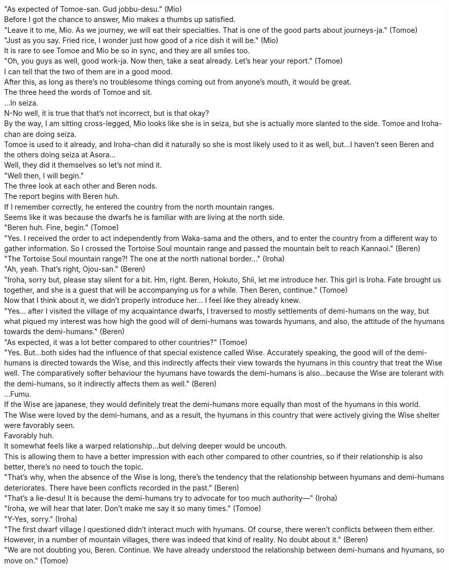 "As expected of Tomoe-san. Gud jobbu-desu." (Mio)<br/>
Before I got the chance to answer, Mio makes a thumbs up satisfied.<br/>
"Leave it to me, Mio. As we journey, we will eat their specialties. That is one of the good parts about journeys-ja." (Tomoe)<br/>
"Just as you say. Fried rice, I wonder just how good of a rice dish it will be." (Mio)<br/>
It is rare to see Tomoe and Mio be so in sync, and they are all smiles too.<br/>
"Oh, you guys as well, good work-ja. Now then, take a seat already. Let’s hear your report." (Tomoe)<br/>
I can tell that the two of them are in a good mood.<br/>
After this, as long as there’s no troublesome things coming out from anyone’s mouth, it would be great.<br/>
The three heed the words of Tomoe and sit.<br/>
…In seiza. <br/>
N-No well, it is true that that’s not incorrect, but is that okay?<br/>
By the way, I am sitting cross-legged, Mio looks like she is in seiza, but she is actually more slanted to the side. Tomoe and Iroha-chan are doing seiza.<br/>
Tomoe is used to it already, and Iroha-chan did it naturally so she is most likely used to it as well, but…I haven’t seen Beren and the others doing seiza at Asora…<br/>
Well, they did it themselves so let’s not mind it.<br/>
"Well then, I will begin." <br/>
The three look at each other and Beren nods.<br/>
The report begins with Beren huh.<br/>
If I remember correctly, he entered the country from the north mountain ranges.<br/>
Seems like it was because the dwarfs he is familiar with are living at the north side.<br/>
"Beren huh. Fine, begin." (Tomoe)<br/>
"Yes. I received the order to act independently from Waka-sama and the others, and to enter the country from a different way to gather information. So I crossed the Tortoise Soul mountain range and passed the mountain belt to reach Kannaoi." (Beren)<br/>
"The Tortoise Soul mountain range?! The one at the north national border…" (Iroha)<br/>
"Ah, yeah. That’s right, Ojou-san." (Beren)<br/>
"Iroha, sorry but, please stay silent for a bit. Hm, right. Beren, Hokuto, Shii, let me introduce her. This girl is Iroha. Fate brought us together, and she is a guest that will be accompanying us for a while. Then Beren, continue." (Tomoe)<br/>
Now that I think about it, we didn’t properly introduce her… I feel like they already knew.<br/>
"Yes… after I visited the village of my acquaintance dwarfs, I traversed to mostly settlements of demi-humans on the way, but what piqued my interest was how high the good will of demi-humans was towards hyumans, and also, the attitude of the hyumans towards the demi-humans." (Beren)<br/>
"As expected, it was a lot better compared to other countries?" (Tomoe)<br/>
"Yes. But…both sides had the influence of that special existence called Wise. Accurately speaking, the good will of the demi-humans is directed towards the Wise, and this indirectly affects their view towards the hyumans in this country that treat the Wise well. The comparatively softer behaviour the hyumans have towards the demi-humans is also…because the Wise are tolerant with the demi-humans, so it indirectly affects them as well." (Beren)<br/>
…Fumu.<br/>
If the Wise are japanese, they would definitely treat the demi-humans more equally than most of the hyumans in this world.<br/>
The Wise were loved by the demi-humans, and as a result, the hyumans in this country that were actively giving the Wise shelter were favorably seen.<br/>
Favorably huh.<br/>
It somewhat feels like a warped relationship…but delving deeper would be uncouth. <br/>
This is allowing them to have a better impression with each other compared to other countries, so if their relationship is also better, there’s no need to touch the topic.<br/>
"That’s why, when the absence of the Wise is long, there’s the tendency that the relationship between hyumans and demi-humans deteriorates. There have been conflicts recorded in the past." (Beren)<br/>
"That’s a lie-desu! It is because the demi-humans try to advocate for too much authority—" (Iroha)<br/>
"Iroha, we will hear that later. Don’t make me say it so many times." (Tomoe)<br/>
"Y-Yes, sorry." (Iroha)<br/>
"The first dwarf village I questioned didn’t interact much with hyumans. Of course, there weren’t conflicts between them either. However, in a number of mountain villages, there was indeed that kind of reality. No doubt about it." (Beren)  <br/>
"We are not doubting you, Beren. Continue. We have already understood the relationship between demi-humans and hyumans, so move on." (Tomoe)<br/>